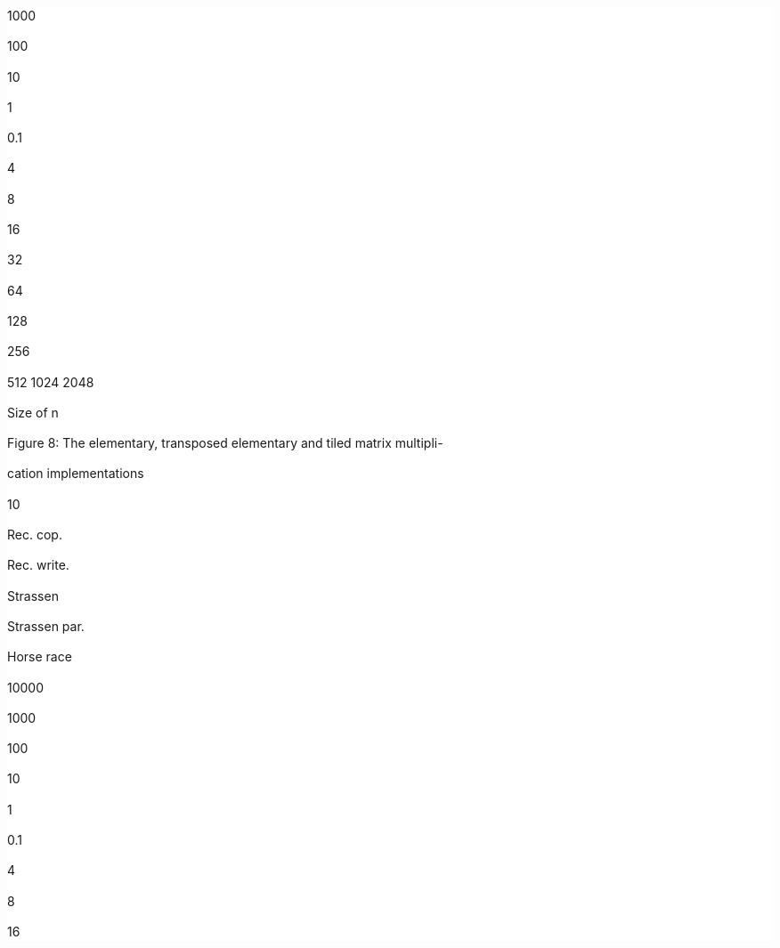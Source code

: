 1000

100

10

1

0\.1

4

8

16

32

64

128

256

512 1024 2048

Size of n

Figure 8: The elementary, transposed elementary and tiled matrix multipli-

cation implementations

10



<a name="br11"></a> 

Rec. cop.

Rec. write.

Strassen

Strassen par.

Horse race

10000

1000

100

10

1

0\.1

4

8

16
